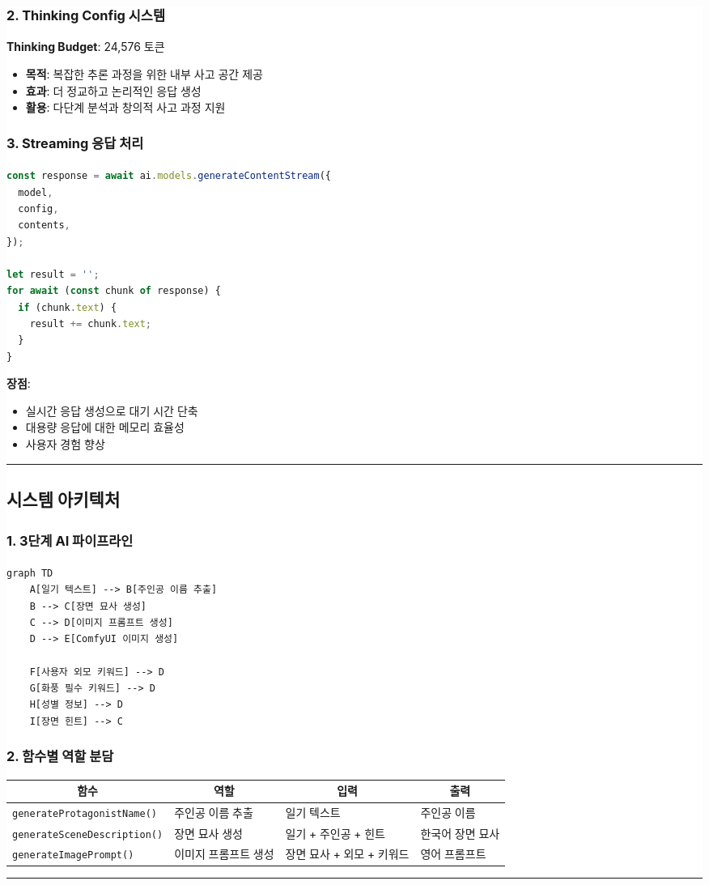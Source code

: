 
### 2. Thinking Config 시스템

**Thinking Budget**: 24,576 토큰
- **목적**: 복잡한 추론 과정을 위한 내부 사고 공간 제공
- **효과**: 더 정교하고 논리적인 응답 생성
- **활용**: 다단계 분석과 창의적 사고 과정 지원

### 3. Streaming 응답 처리

```javascript
const response = await ai.models.generateContentStream({
  model,
  config,
  contents,
});

let result = '';
for await (const chunk of response) {
  if (chunk.text) {
    result += chunk.text;
  }
}
```

**장점**:
- 실시간 응답 생성으로 대기 시간 단축
- 대용량 응답에 대한 메모리 효율성
- 사용자 경험 향상

---

## 시스템 아키텍처

### 1. 3단계 AI 파이프라인

```mermaid
graph TD
    A[일기 텍스트] --> B[주인공 이름 추출]
    B --> C[장면 묘사 생성]
    C --> D[이미지 프롬프트 생성]
    D --> E[ComfyUI 이미지 생성]
    
    F[사용자 외모 키워드] --> D
    G[화풍 필수 키워드] --> D
    H[성별 정보] --> D
    I[장면 힌트] --> C
```

### 2. 함수별 역할 분담

| 함수 | 역할 | 입력 | 출력 |
|------|------|------|------|
| `generateProtagonistName()` | 주인공 이름 추출 | 일기 텍스트 | 주인공 이름 |
| `generateSceneDescription()` | 장면 묘사 생성 | 일기 + 주인공 + 힌트 | 한국어 장면 묘사 |
| `generateImagePrompt()` | 이미지 프롬프트 생성 | 장면 묘사 + 외모 + 키워드 | 영어 프롬프트 |

---